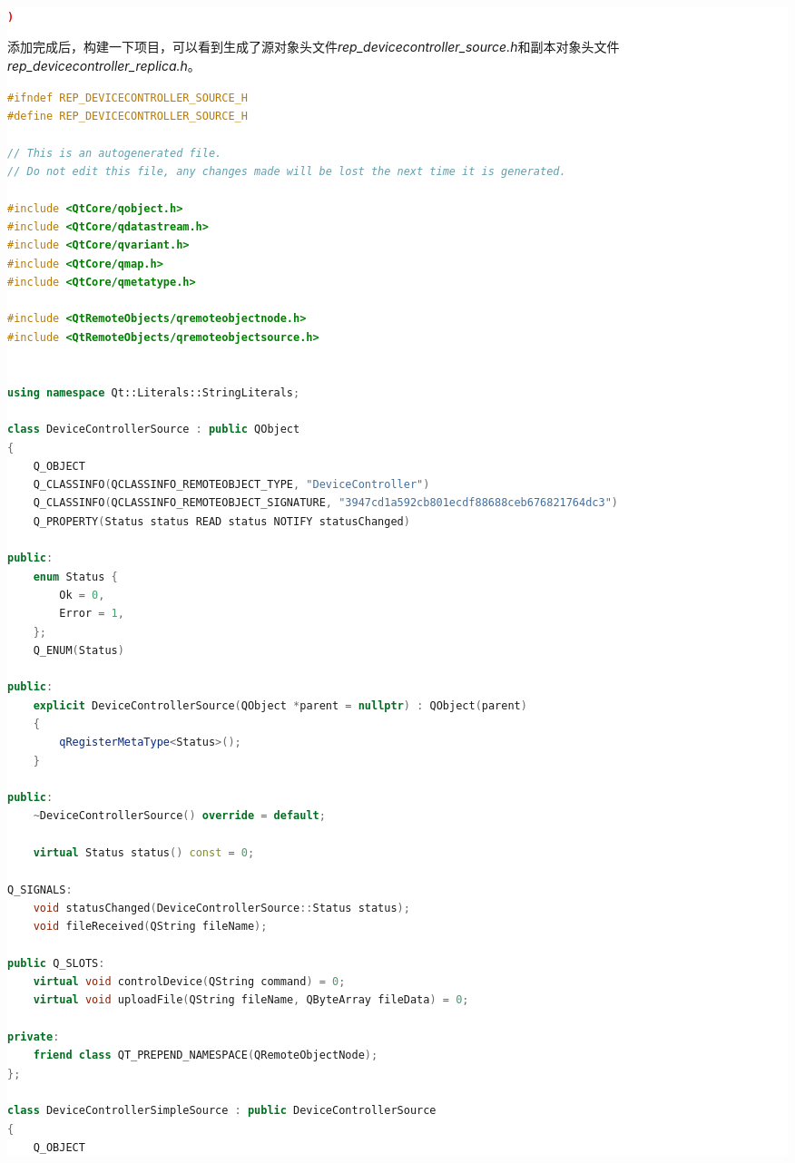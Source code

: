 ``` cmake { title="CMakeLists.txt" }
)
```

添加完成后，构建一下项目，可以看到生成了源对象头文件*rep_devicecontroller_source.h*和副本对象头文件*rep_devicecontroller_replica.h*。

``` cpp { title="rep_devicecontroller_source.h" }
#ifndef REP_DEVICECONTROLLER_SOURCE_H
#define REP_DEVICECONTROLLER_SOURCE_H

// This is an autogenerated file.
// Do not edit this file, any changes made will be lost the next time it is generated.

#include <QtCore/qobject.h>
#include <QtCore/qdatastream.h>
#include <QtCore/qvariant.h>
#include <QtCore/qmap.h>
#include <QtCore/qmetatype.h>

#include <QtRemoteObjects/qremoteobjectnode.h>
#include <QtRemoteObjects/qremoteobjectsource.h>


using namespace Qt::Literals::StringLiterals;

class DeviceControllerSource : public QObject
{
    Q_OBJECT
    Q_CLASSINFO(QCLASSINFO_REMOTEOBJECT_TYPE, "DeviceController")
    Q_CLASSINFO(QCLASSINFO_REMOTEOBJECT_SIGNATURE, "3947cd1a592cb801ecdf88688ceb676821764dc3")
    Q_PROPERTY(Status status READ status NOTIFY statusChanged)

public:
    enum Status {
        Ok = 0,
        Error = 1,
    };
    Q_ENUM(Status)

public:
    explicit DeviceControllerSource(QObject *parent = nullptr) : QObject(parent)
    {
        qRegisterMetaType<Status>();
    }

public:
    ~DeviceControllerSource() override = default;

    virtual Status status() const = 0;

Q_SIGNALS:
    void statusChanged(DeviceControllerSource::Status status);
    void fileReceived(QString fileName);

public Q_SLOTS:
    virtual void controlDevice(QString command) = 0;
    virtual void uploadFile(QString fileName, QByteArray fileData) = 0;

private:
    friend class QT_PREPEND_NAMESPACE(QRemoteObjectNode);
};

class DeviceControllerSimpleSource : public DeviceControllerSource
{
    Q_OBJECT
```